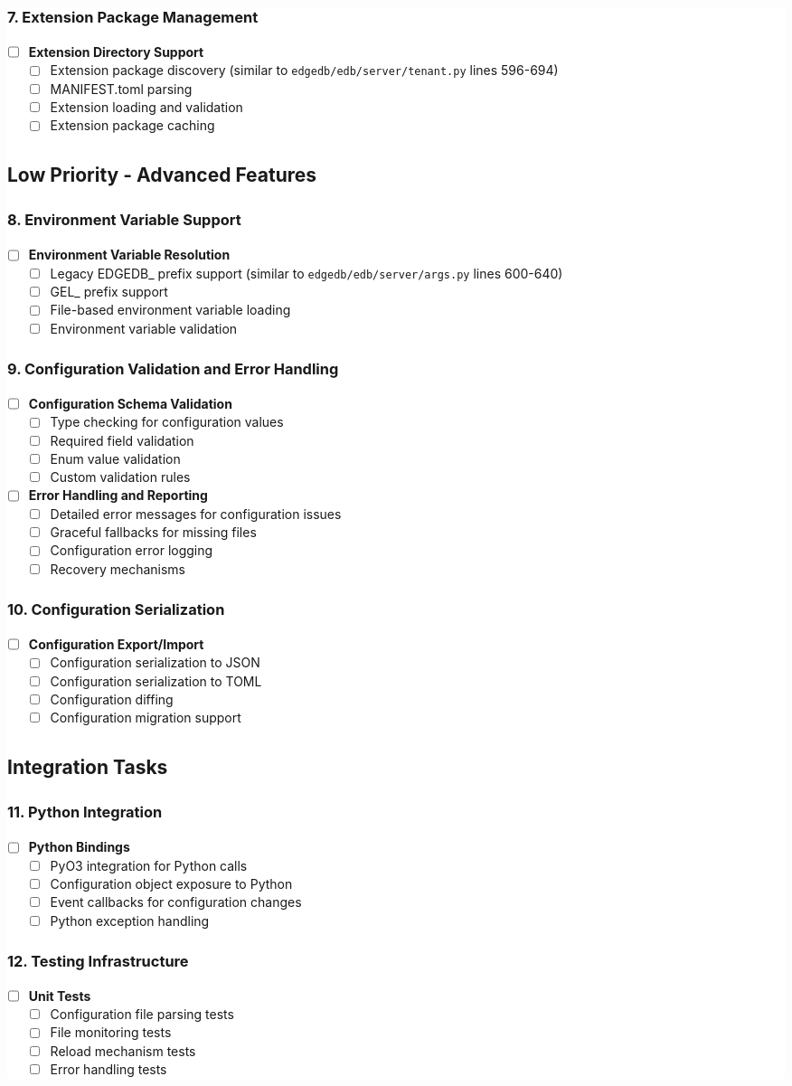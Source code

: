 ### 7. Extension Package Management
- [ ] **Extension Directory Support**
  - [ ] Extension package discovery (similar to `edgedb/edb/server/tenant.py` lines 596-694)
  - [ ] MANIFEST.toml parsing
  - [ ] Extension loading and validation
  - [ ] Extension package caching

## Low Priority - Advanced Features

### 8. Environment Variable Support
- [ ] **Environment Variable Resolution**
  - [ ] Legacy EDGEDB_ prefix support (similar to `edgedb/edb/server/args.py` lines 600-640)
  - [ ] GEL_ prefix support
  - [ ] File-based environment variable loading
  - [ ] Environment variable validation

### 9. Configuration Validation and Error Handling
- [ ] **Configuration Schema Validation**
  - [ ] Type checking for configuration values
  - [ ] Required field validation
  - [ ] Enum value validation
  - [ ] Custom validation rules

- [ ] **Error Handling and Reporting**
  - [ ] Detailed error messages for configuration issues
  - [ ] Graceful fallbacks for missing files
  - [ ] Configuration error logging
  - [ ] Recovery mechanisms

### 10. Configuration Serialization
- [ ] **Configuration Export/Import**
  - [ ] Configuration serialization to JSON
  - [ ] Configuration serialization to TOML
  - [ ] Configuration diffing
  - [ ] Configuration migration support

## Integration Tasks

### 11. Python Integration
- [ ] **Python Bindings**
  - [ ] PyO3 integration for Python calls
  - [ ] Configuration object exposure to Python
  - [ ] Event callbacks for configuration changes
  - [ ] Python exception handling

### 12. Testing Infrastructure
- [ ] **Unit Tests**
  - [ ] Configuration file parsing tests
  - [ ] File monitoring tests
  - [ ] Reload mechanism tests
  - [ ] Error handling tests
